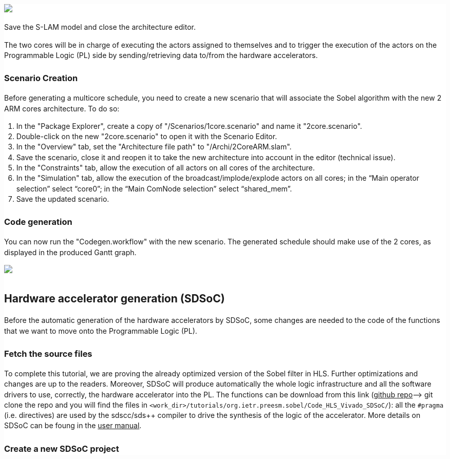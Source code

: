 ![](/assets/tutos/sdsoccodegen/initial_slam.png)

Save the S-LAM model and close the architecture editor.

The two cores will be in charge of executing the actors assigned to themselves and to trigger the execution of the actors on the Programmable Logic (PL) side by sending/retrieving data to/from the hardware accelerators.

### Scenario Creation

Before generating a multicore schedule, you need to create a new scenario that will associate the Sobel algorithm with the new 2 ARM cores architecture. To do so:

1. In the "Package Explorer", create a copy of "/Scenarios/1core.scenario" and name it "2core.scenario".
2. Double-click on the new "2core.scenario" to open it with the Scenario Editor.
3. In the "Overview" tab, set the "Architecture file path" to "/Archi/2CoreARM.slam".
4. Save the scenario, close it and reopen it to take the new architecture into account in the editor (technical issue).
5. In the "Constraints" tab, allow the execution of all actors on all cores of the architecture.
6. In the "Simulation" tab, allow the execution of the broadcast/implode/explode actors on all cores; in the “Main operator selection” select “core0”; in the “Main ComNode selection” select “shared_mem”.
7. Save the updated scenario.


### Code generation

You can now run the "Codegen.workflow" with the new scenario. The generated schedule should make use of the 2 cores, as displayed in the produced Gantt graph.

![](/assets/tutos/sdsoccodegen/initial_gantt.png)

## Hardware accelerator generation (SDSoC)

Before the automatic generation of the hardware accelerators by SDSoC, some changes are needed to the code of the functions that we want to move onto the Programmable Logic (PL).

### Fetch the source files

To complete this tutorial, we are proving the already optimized version of the Sobel filter in HLS. Further optimizations and changes are up to the readers.
Moreover, SDSoC will produce automatically the whole logic infrastructure and all the software drivers to use, correctly, the hardware accelerator into the PL.
The functions can be download from this link ([github repo](https://github.com/preesm/preesm-apps)--> git clone the repo and you will find the files in  `<work_dir>/tutorials/org.ietr.preesm.sobel/Code_HLS_Vivado_SDSoC/`): all the ```#pragma``` (i.e. directives) are used by the sdscc/sds++ compiler to drive the synthesis of the logic of the accelerator. More details on SDSoC can be foung in the [user manual](https://www.xilinx.com/support/documentation/sw_manuals/xilinx2017_4/ug1027-sdsoc-user-guide.pdf).

### Create a new SDSoC project
